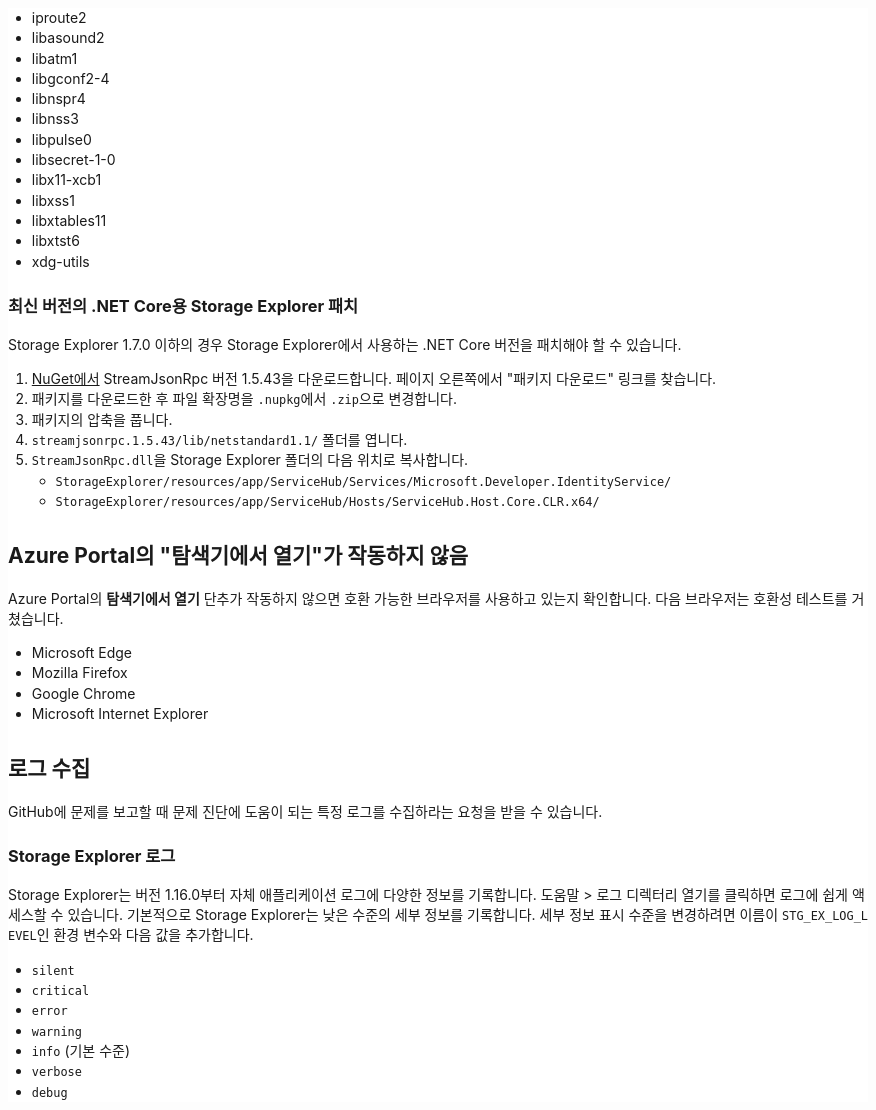 - iproute2
- libasound2
- libatm1
- libgconf2-4
- libnspr4
- libnss3
- libpulse0
- libsecret-1-0
- libx11-xcb1
- libxss1
- libxtables11
- libxtst6
- xdg-utils

### <a name="patching-storage-explorer-for-newer-versions-of-net-core"></a>최신 버전의 .NET Core용 Storage Explorer 패치

Storage Explorer 1.7.0 이하의 경우 Storage Explorer에서 사용하는 .NET Core 버전을 패치해야 할 수 있습니다.

1. [NuGet에서](https://www.nuget.org/packages/StreamJsonRpc/1.5.43) StreamJsonRpc 버전 1.5.43을 다운로드합니다. 페이지 오른쪽에서 "패키지 다운로드" 링크를 찾습니다.
2. 패키지를 다운로드한 후 파일 확장명을 `.nupkg`에서 `.zip`으로 변경합니다.
3. 패키지의 압축을 풉니다.
4. `streamjsonrpc.1.5.43/lib/netstandard1.1/` 폴더를 엽니다.
5. `StreamJsonRpc.dll`을 Storage Explorer 폴더의 다음 위치로 복사합니다.
   - `StorageExplorer/resources/app/ServiceHub/Services/Microsoft.Developer.IdentityService/`
   - `StorageExplorer/resources/app/ServiceHub/Hosts/ServiceHub.Host.Core.CLR.x64/`

## <a name="open-in-explorer-from-the-azure-portal-doesnt-work"></a>Azure Portal의 "탐색기에서 열기"가 작동하지 않음

Azure Portal의 **탐색기에서 열기** 단추가 작동하지 않으면 호환 가능한 브라우저를 사용하고 있는지 확인합니다. 다음 브라우저는 호환성 테스트를 거쳤습니다.
- Microsoft Edge
- Mozilla Firefox
- Google Chrome
- Microsoft Internet Explorer

## <a name="gathering-logs"></a>로그 수집

GitHub에 문제를 보고할 때 문제 진단에 도움이 되는 특정 로그를 수집하라는 요청을 받을 수 있습니다.

### <a name="storage-explorer-logs"></a>Storage Explorer 로그

Storage Explorer는 버전 1.16.0부터 자체 애플리케이션 로그에 다양한 정보를 기록합니다. 도움말 > 로그 디렉터리 열기를 클릭하면 로그에 쉽게 액세스할 수 있습니다. 기본적으로 Storage Explorer는 낮은 수준의 세부 정보를 기록합니다. 세부 정보 표시 수준을 변경하려면 이름이 `STG_EX_LOG_LEVEL`인 환경 변수와 다음 값을 추가합니다.
- `silent`
- `critical`
- `error`
- `warning`
- `info` (기본 수준)
- `verbose`
- `debug`
